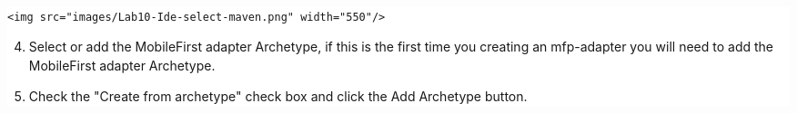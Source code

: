 	<img src="images/Lab10-Ide-select-maven.png" width="550"/>


4. Select or add the MobileFirst adapter Archetype, if this is the first time you creating an mfp-adapter you will need to add the MobileFirst adapter Archetype.

5. Check the "Create from archetype" check box and click the Add Archetype button. 
